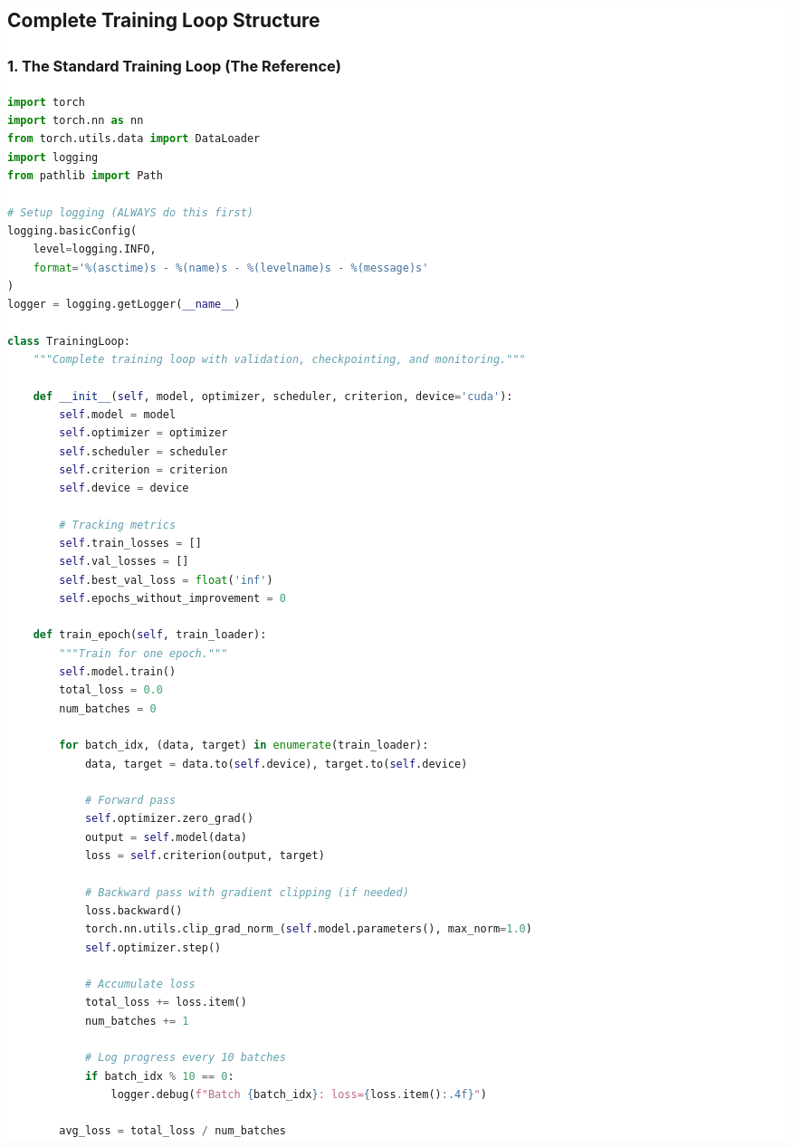 
## Complete Training Loop Structure

### 1. The Standard Training Loop (The Reference)

```python
import torch
import torch.nn as nn
from torch.utils.data import DataLoader
import logging
from pathlib import Path

# Setup logging (ALWAYS do this first)
logging.basicConfig(
    level=logging.INFO,
    format='%(asctime)s - %(name)s - %(levelname)s - %(message)s'
)
logger = logging.getLogger(__name__)

class TrainingLoop:
    """Complete training loop with validation, checkpointing, and monitoring."""

    def __init__(self, model, optimizer, scheduler, criterion, device='cuda'):
        self.model = model
        self.optimizer = optimizer
        self.scheduler = scheduler
        self.criterion = criterion
        self.device = device

        # Tracking metrics
        self.train_losses = []
        self.val_losses = []
        self.best_val_loss = float('inf')
        self.epochs_without_improvement = 0

    def train_epoch(self, train_loader):
        """Train for one epoch."""
        self.model.train()
        total_loss = 0.0
        num_batches = 0

        for batch_idx, (data, target) in enumerate(train_loader):
            data, target = data.to(self.device), target.to(self.device)

            # Forward pass
            self.optimizer.zero_grad()
            output = self.model(data)
            loss = self.criterion(output, target)

            # Backward pass with gradient clipping (if needed)
            loss.backward()
            torch.nn.utils.clip_grad_norm_(self.model.parameters(), max_norm=1.0)
            self.optimizer.step()

            # Accumulate loss
            total_loss += loss.item()
            num_batches += 1

            # Log progress every 10 batches
            if batch_idx % 10 == 0:
                logger.debug(f"Batch {batch_idx}: loss={loss.item():.4f}")

        avg_loss = total_loss / num_batches
```